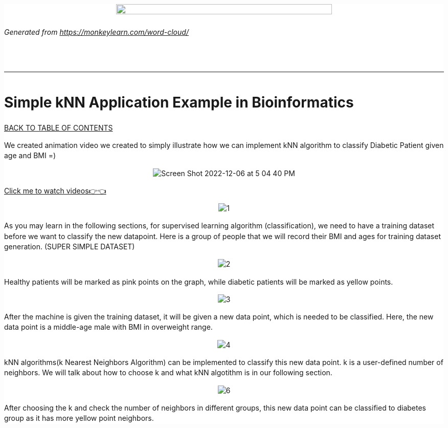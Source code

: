 <p align="center" width="100%">
<img src="https://user-images.githubusercontent.com/97704603/205791233-9f680b86-0e11-4644-8e39-b919d1d7e785.png" width=70% height=70%>
<p>
  
###### Generated from https://monkeylearn.com/word-cloud/
  <br>
  
---
  
# Simple kNN Application Example in Bioinformatics <a name="kNN"></a >
[BACK TO TABLE OF CONTENTS](#tob)
  
We created animation video we created to simply illustrate how we can implement kNN algorithm to classify Diabetic Patient given age and BMI =)
<p align="center" width="100%"><img width="680" alt="Screen Shot 2022-12-06 at 5 04 40 PM" src="https://user-images.githubusercontent.com/97704603/206062418-ad414215-c374-4811-b945-fa29100c191f.png"><p>


[Click me to watch videos👉👈](https://youtu.be/5nogFDZDz_k)

<p align="center">
<img width="660" alt="1" src="https://user-images.githubusercontent.com/97704603/206064649-162bd391-fd11-41b2-bc8e-b38c6694241d.png">
<p>
As you may learn in the following sections, for supervised learning algorithm (classification), we need to have a training dataset before we want to classify the new datapoint. Here is a group of people that we will record their BMI and ages for training dataset generation. (SUPER SIMPLE DATASET)

<p align="center">
<img width="660" alt="2" src="https://user-images.githubusercontent.com/97704603/206064653-d18740b9-0895-49f8-805a-831f1e386d53.png">
<p>
Healthy patients will be marked as pink points on the graph, while diabetic patients will be marked as yellow points.  

<p align="center">
<img width="660" alt="3" src="https://user-images.githubusercontent.com/97704603/206064656-3380a833-f5f4-4feb-81af-02e470ae5e18.png">
<p>
After the machine is given the training dataset, it will be given a new data point, which is needed to be classified. Here, the new data point is a middle-age male with BMI in overweight range.
  
<p align="center">
  <img width="660" alt="4" src="https://user-images.githubusercontent.com/97704603/206064659-cb1effe9-f98b-400a-911d-fbac4630969d.png">
<p>
kNN algorithms(k Nearest Neighbors Algorithm) can be implemented to classify this new data point. k is a user-defined number of neighbors.
We will talk about how to choose k and what kNN algotithm is in our following section.

<p align="center"> 
  <img width="660" alt="6" src="https://user-images.githubusercontent.com/97704603/206064660-1f62aa34-0001-4662-a23d-0d5aaf45690e.png">
<p>
After choosing the k and check the number of neighbors in different groups, this new data point can be classified to diabetes group as it has more yellow point neighbors.
